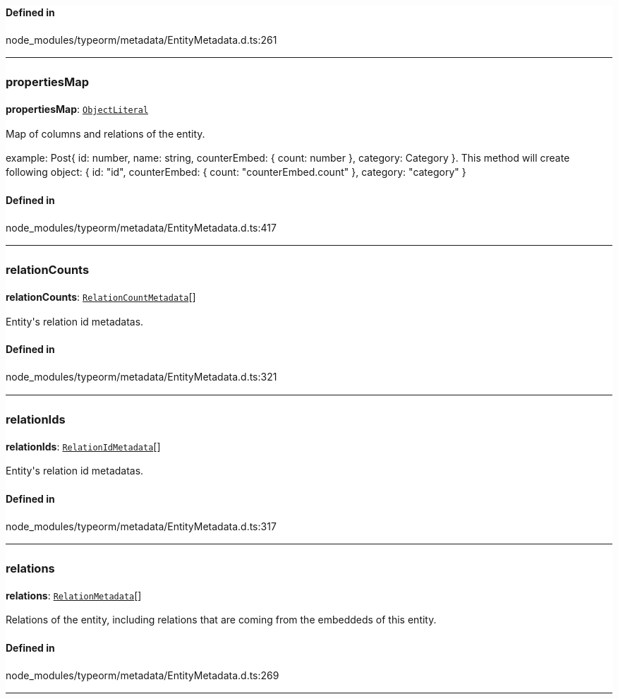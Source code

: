 #### Defined in

node_modules/typeorm/metadata/EntityMetadata.d.ts:261

___

### propertiesMap

 **propertiesMap**: [`ObjectLiteral`](../interfaces/ObjectLiteral.md)

Map of columns and relations of the entity.

example: Post{ id: number, name: string, counterEmbed: { count: number }, category: Category }.
This method will create following object:
{ id: "id", counterEmbed: { count: "counterEmbed.count" }, category: "category" }

#### Defined in

node_modules/typeorm/metadata/EntityMetadata.d.ts:417

___

### relationCounts

 **relationCounts**: [`RelationCountMetadata`](RelationCountMetadata.md)[]

Entity's relation id metadatas.

#### Defined in

node_modules/typeorm/metadata/EntityMetadata.d.ts:321

___

### relationIds

 **relationIds**: [`RelationIdMetadata`](RelationIdMetadata.md)[]

Entity's relation id metadatas.

#### Defined in

node_modules/typeorm/metadata/EntityMetadata.d.ts:317

___

### relations

 **relations**: [`RelationMetadata`](RelationMetadata.md)[]

Relations of the entity, including relations that are coming from the embeddeds of this entity.

#### Defined in

node_modules/typeorm/metadata/EntityMetadata.d.ts:269

___
